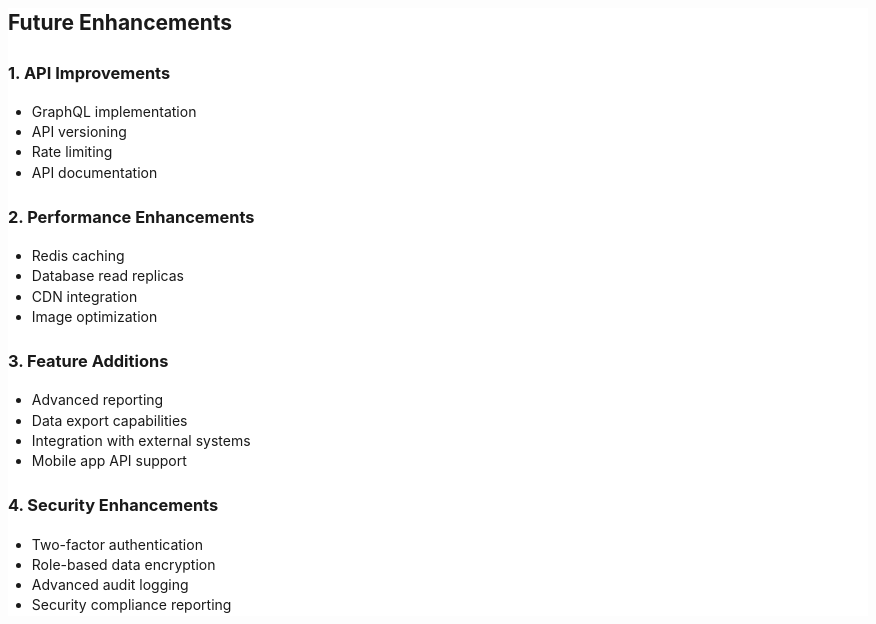 ## Future Enhancements

### 1. **API Improvements**
- GraphQL implementation
- API versioning
- Rate limiting
- API documentation

### 2. **Performance Enhancements**
- Redis caching
- Database read replicas
- CDN integration
- Image optimization

### 3. **Feature Additions**
- Advanced reporting
- Data export capabilities
- Integration with external systems
- Mobile app API support

### 4. **Security Enhancements**
- Two-factor authentication
- Role-based data encryption
- Advanced audit logging
- Security compliance reporting